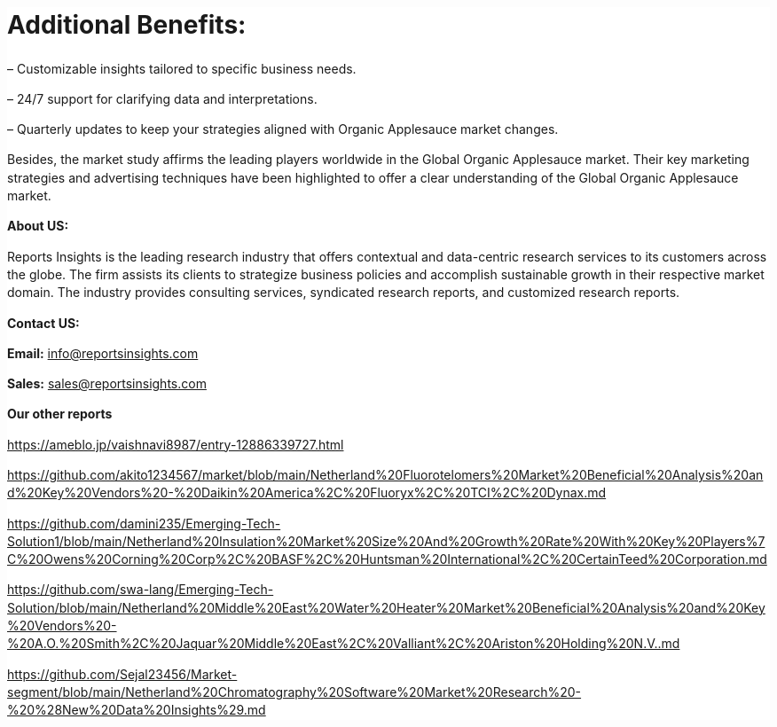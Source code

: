# <strong>Additional Benefits:</strong>

– Customizable insights tailored to specific business needs.

– 24/7 support for clarifying data and interpretations.

– Quarterly updates to keep your strategies aligned with Organic Applesauce market changes.

Besides, the market study affirms the leading players worldwide in the Global Organic Applesauce market. Their key marketing strategies and advertising techniques have been highlighted to offer a clear understanding of the Global Organic Applesauce market.

<strong><strong>About US</strong>:</strong>

Reports Insights is the leading research industry that offers contextual and data-centric research services to its customers across the globe. The firm assists its clients to strategize business policies and accomplish sustainable growth in their respective market domain. The industry provides consulting services, syndicated research reports, and customized research reports.

<strong>Contact US:</strong>

<p class=><b>Email:</b> <a href=mailto:info@reportsinsights.com>info@reportsinsights.com</a></p>
<p class=><b>Sales:</b> <a href=mailto:sales@reportsinsights.com>sales@reportsinsights.com</a></p>

<strong>Our other reports</strong>

<a href=https://ameblo.jp/vaishnavi8987/entry-12886339727.html>https://ameblo.jp/vaishnavi8987/entry-12886339727.html</a>

<a href=https://github.com/akito1234567/market/blob/main/Netherland%20Fluorotelomers%20Market%20Beneficial%20Analysis%20and%20Key%20Vendors%20-%20Daikin%20America%2C%20Fluoryx%2C%20TCI%2C%20Dynax.md>https://github.com/akito1234567/market/blob/main/Netherland%20Fluorotelomers%20Market%20Beneficial%20Analysis%20and%20Key%20Vendors%20-%20Daikin%20America%2C%20Fluoryx%2C%20TCI%2C%20Dynax.md</a>

<a href=https://github.com/damini235/Emerging-Tech-Solution1/blob/main/Netherland%20Insulation%20Market%20Size%20And%20Growth%20Rate%20With%20Key%20Players%7C%20Owens%20Corning%20Corp%2C%20BASF%2C%20Huntsman%20International%2C%20CertainTeed%20Corporation.md>https://github.com/damini235/Emerging-Tech-Solution1/blob/main/Netherland%20Insulation%20Market%20Size%20And%20Growth%20Rate%20With%20Key%20Players%7C%20Owens%20Corning%20Corp%2C%20BASF%2C%20Huntsman%20International%2C%20CertainTeed%20Corporation.md</a>

<a href=https://github.com/swa-lang/Emerging-Tech-Solution/blob/main/Netherland%20Middle%20East%20Water%20Heater%20Market%20Beneficial%20Analysis%20and%20Key%20Vendors%20-%20A.O.%20Smith%2C%20Jaquar%20Middle%20East%2C%20Valliant%2C%20Ariston%20Holding%20N.V..md>https://github.com/swa-lang/Emerging-Tech-Solution/blob/main/Netherland%20Middle%20East%20Water%20Heater%20Market%20Beneficial%20Analysis%20and%20Key%20Vendors%20-%20A.O.%20Smith%2C%20Jaquar%20Middle%20East%2C%20Valliant%2C%20Ariston%20Holding%20N.V..md</a>

<a href=https://github.com/Sejal23456/Market-segment/blob/main/Netherland%20Chromatography%20Software%20Market%20Research%20-%20%28New%20Data%20Insights%29.md>https://github.com/Sejal23456/Market-segment/blob/main/Netherland%20Chromatography%20Software%20Market%20Research%20-%20%28New%20Data%20Insights%29.md</a>
